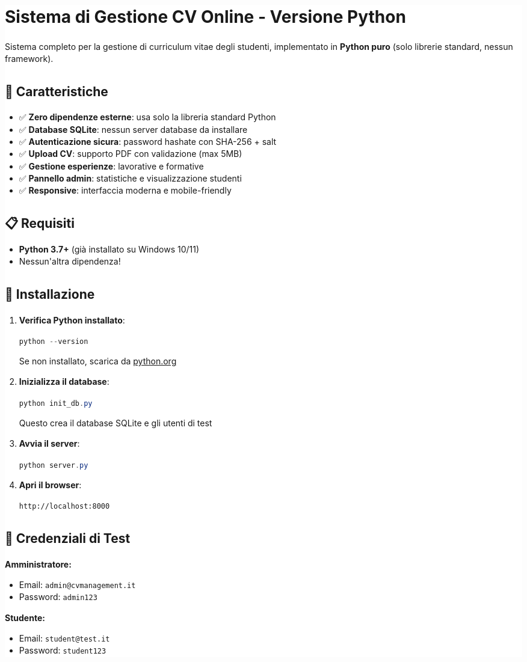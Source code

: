 # Sistema di Gestione CV Online - Versione Python

Sistema completo per la gestione di curriculum vitae degli studenti, implementato in **Python puro** (solo librerie standard, nessun framework).

## 🚀 Caratteristiche

- ✅ **Zero dipendenze esterne**: usa solo la libreria standard Python
- ✅ **Database SQLite**: nessun server database da installare
- ✅ **Autenticazione sicura**: password hashate con SHA-256 + salt
- ✅ **Upload CV**: supporto PDF con validazione (max 5MB)
- ✅ **Gestione esperienze**: lavorative e formative
- ✅ **Pannello admin**: statistiche e visualizzazione studenti
- ✅ **Responsive**: interfaccia moderna e mobile-friendly

## 📋 Requisiti

- **Python 3.7+** (già installato su Windows 10/11)
- Nessun'altra dipendenza!

## 🔧 Installazione

1. **Verifica Python installato**:
   ```powershell
   python --version
   ```
   Se non installato, scarica da [python.org](https://www.python.org/downloads/)

2. **Inizializza il database**:
   ```powershell
   python init_db.py
   ```
   Questo crea il database SQLite e gli utenti di test

3. **Avvia il server**:
   ```powershell
   python server.py
   ```

4. **Apri il browser**:
   ```
   http://localhost:8000
   ```

## 👤 Credenziali di Test

**Amministratore:**
- Email: `admin@cvmanagement.it`
- Password: `admin123`

**Studente:**
- Email: `student@test.it`
- Password: `student123`
